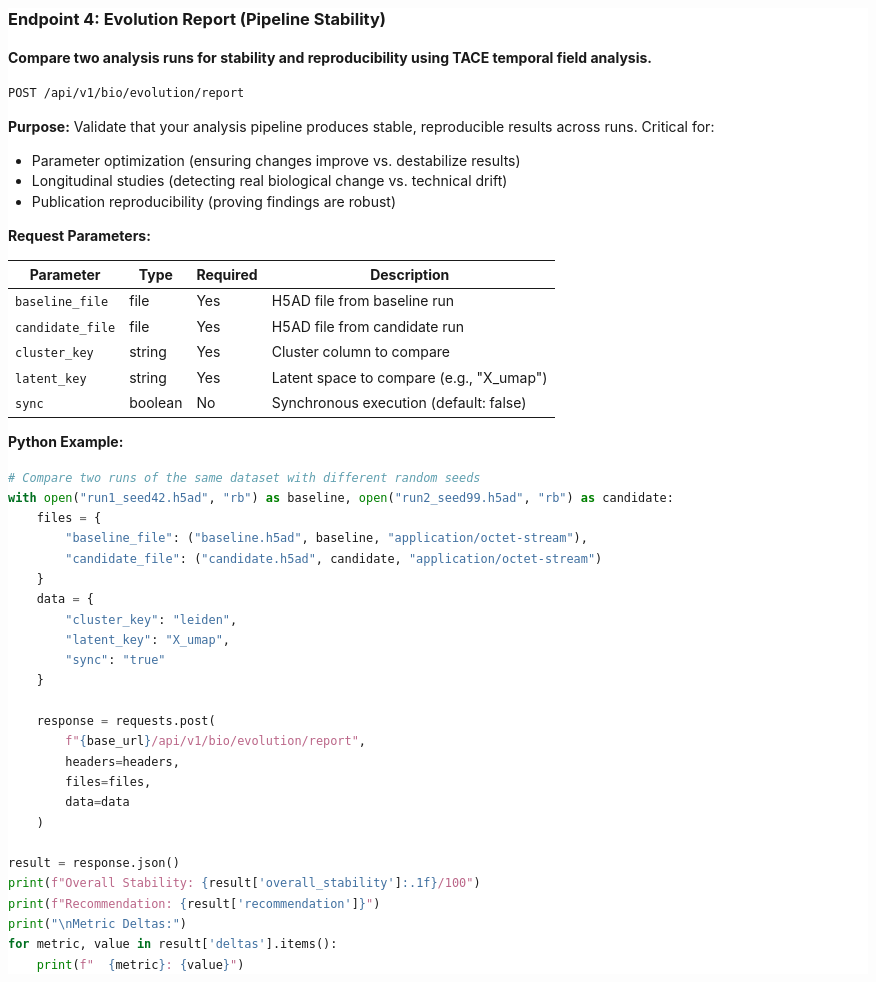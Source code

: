 
### Endpoint 4: Evolution Report (Pipeline Stability)

**Compare two analysis runs for stability and reproducibility using TACE temporal field analysis.**

```
POST /api/v1/bio/evolution/report
```

**Purpose:** Validate that your analysis pipeline produces stable, reproducible results across runs. Critical for:
- Parameter optimization (ensuring changes improve vs. destabilize results)
- Longitudinal studies (detecting real biological change vs. technical drift)
- Publication reproducibility (proving findings are robust)

**Request Parameters:**

| Parameter | Type | Required | Description |
|-----------|------|----------|-------------|
| `baseline_file` | file | Yes | H5AD file from baseline run |
| `candidate_file` | file | Yes | H5AD file from candidate run |
| `cluster_key` | string | Yes | Cluster column to compare |
| `latent_key` | string | Yes | Latent space to compare (e.g., "X_umap") |
| `sync` | boolean | No | Synchronous execution (default: false) |

**Python Example:**

```python
# Compare two runs of the same dataset with different random seeds
with open("run1_seed42.h5ad", "rb") as baseline, open("run2_seed99.h5ad", "rb") as candidate:
    files = {
        "baseline_file": ("baseline.h5ad", baseline, "application/octet-stream"),
        "candidate_file": ("candidate.h5ad", candidate, "application/octet-stream")
    }
    data = {
        "cluster_key": "leiden",
        "latent_key": "X_umap",
        "sync": "true"
    }

    response = requests.post(
        f"{base_url}/api/v1/bio/evolution/report",
        headers=headers,
        files=files,
        data=data
    )

result = response.json()
print(f"Overall Stability: {result['overall_stability']:.1f}/100")
print(f"Recommendation: {result['recommendation']}")
print("\nMetric Deltas:")
for metric, value in result['deltas'].items():
    print(f"  {metric}: {value}")
```
